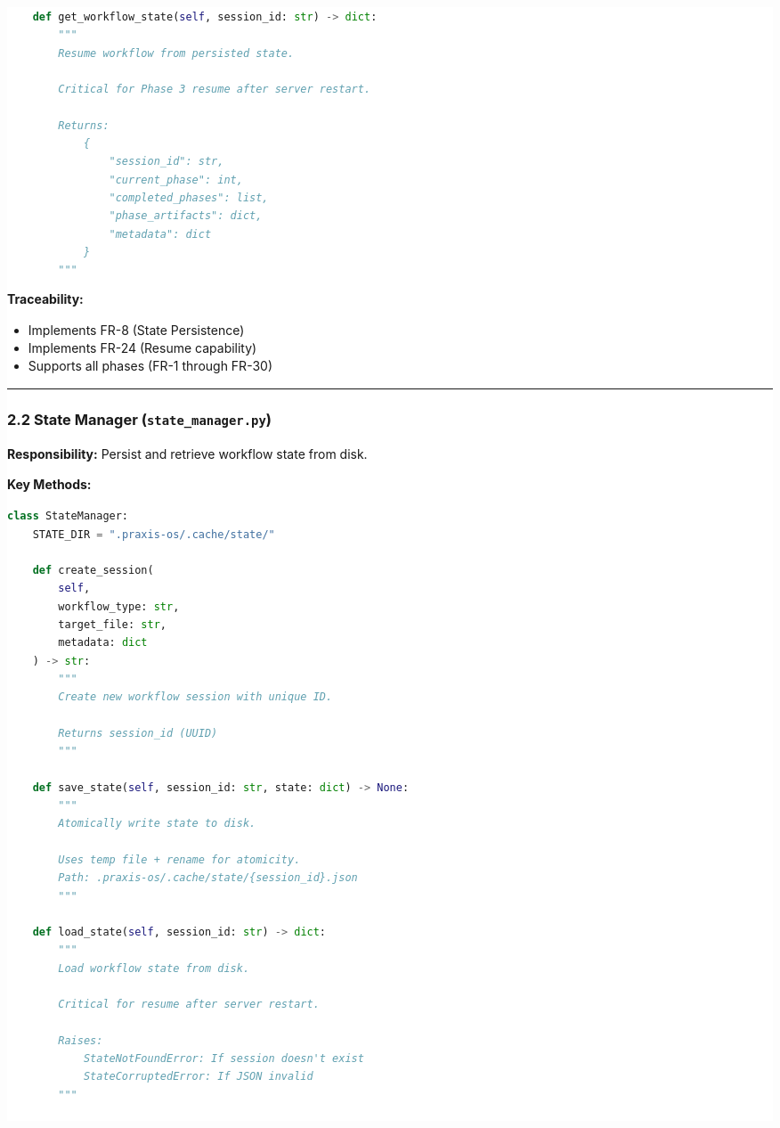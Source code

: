 ```python
    def get_workflow_state(self, session_id: str) -> dict:
        """
        Resume workflow from persisted state.
        
        Critical for Phase 3 resume after server restart.
        
        Returns:
            {
                "session_id": str,
                "current_phase": int,
                "completed_phases": list,
                "phase_artifacts": dict,
                "metadata": dict
            }
        """
```

**Traceability:**
- Implements FR-8 (State Persistence)
- Implements FR-24 (Resume capability)
- Supports all phases (FR-1 through FR-30)

---

### 2.2 State Manager (`state_manager.py`)

**Responsibility:** Persist and retrieve workflow state from disk.

**Key Methods:**

```python
class StateManager:
    STATE_DIR = ".praxis-os/.cache/state/"
    
    def create_session(
        self, 
        workflow_type: str,
        target_file: str,
        metadata: dict
    ) -> str:
        """
        Create new workflow session with unique ID.
        
        Returns session_id (UUID)
        """
        
    def save_state(self, session_id: str, state: dict) -> None:
        """
        Atomically write state to disk.
        
        Uses temp file + rename for atomicity.
        Path: .praxis-os/.cache/state/{session_id}.json
        """
        
    def load_state(self, session_id: str) -> dict:
        """
        Load workflow state from disk.
        
        Critical for resume after server restart.
        
        Raises:
            StateNotFoundError: If session doesn't exist
            StateCorruptedError: If JSON invalid
        """
        
```